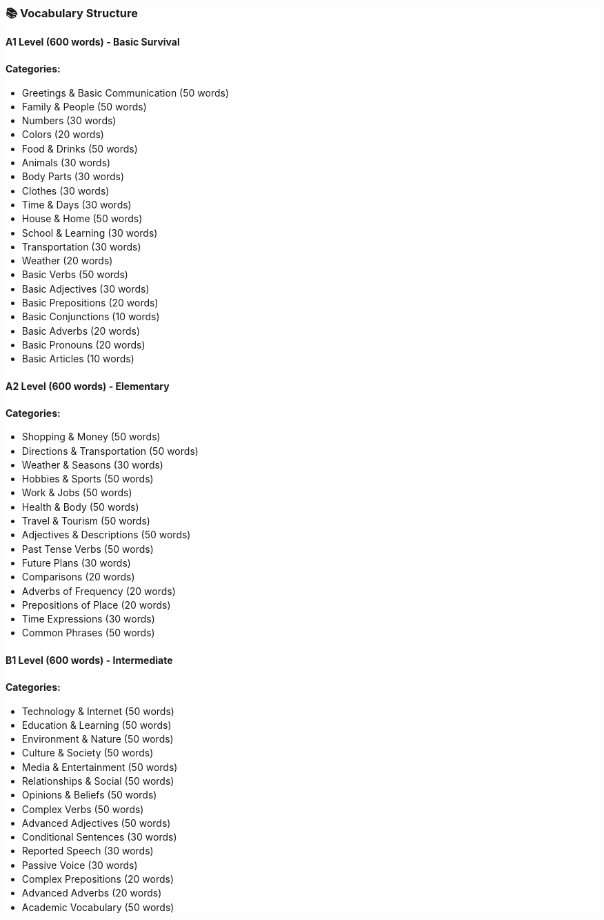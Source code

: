 ### **📚 Vocabulary Structure**

#### **A1 Level (600 words) - Basic Survival**
**Categories:**
- Greetings & Basic Communication (50 words)
- Family & People (50 words)
- Numbers (30 words)
- Colors (20 words)
- Food & Drinks (50 words)
- Animals (30 words)
- Body Parts (30 words)
- Clothes (30 words)
- Time & Days (30 words)
- House & Home (50 words)
- School & Learning (30 words)
- Transportation (30 words)
- Weather (20 words)
- Basic Verbs (50 words)
- Basic Adjectives (30 words)
- Basic Prepositions (20 words)
- Basic Conjunctions (10 words)
- Basic Adverbs (20 words)
- Basic Pronouns (20 words)
- Basic Articles (10 words)

#### **A2 Level (600 words) - Elementary**
**Categories:**
- Shopping & Money (50 words)
- Directions & Transportation (50 words)
- Weather & Seasons (30 words)
- Hobbies & Sports (50 words)
- Work & Jobs (50 words)
- Health & Body (50 words)
- Travel & Tourism (50 words)
- Adjectives & Descriptions (50 words)
- Past Tense Verbs (50 words)
- Future Plans (30 words)
- Comparisons (20 words)
- Adverbs of Frequency (20 words)
- Prepositions of Place (20 words)
- Time Expressions (30 words)
- Common Phrases (50 words)

#### **B1 Level (600 words) - Intermediate**
**Categories:**
- Technology & Internet (50 words)
- Education & Learning (50 words)
- Environment & Nature (50 words)
- Culture & Society (50 words)
- Media & Entertainment (50 words)
- Relationships & Social (50 words)
- Opinions & Beliefs (50 words)
- Complex Verbs (50 words)
- Advanced Adjectives (50 words)
- Conditional Sentences (30 words)
- Reported Speech (30 words)
- Passive Voice (30 words)
- Complex Prepositions (20 words)
- Advanced Adverbs (20 words)
- Academic Vocabulary (50 words)
